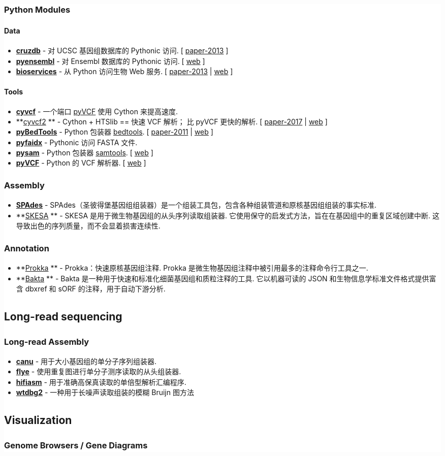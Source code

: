 
### Python Modules

#### Data

- **[cruzdb](https://github.com/brentp/cruzdb)** - 对 UCSC 基因组数据库的 Pythonic 访问. [ [paper-2013](https://academic.oup.com/bioinformatics/article/29/23/3003/248468) ]
- **[pyensembl](https://github.com/openvax/pyensembl)** - 对 Ensembl 数据库的 Pythonic 访问. [ [web](https://pyensembl.readthedocs.io/en/latest/pyensembl.html) ]
- **[bioservices](https://github.com/cokelaer/bioservices)** - 从 Python 访问生物 Web 服务. [ [paper-2013](https://academic.oup.com/bioinformatics/article/29/24/3241/194040) | [web](http://bioservices.readthedocs.io) ]

#### Tools

- **[cyvcf](https://github.com/arq5x/cyvcf)** - 一个端口 [pyVCF](https://github.com/jamescasbon/PyVCF) 使用 Cython 来提高速度.
- **[cyvcf2](https://github.com/brentp/cyvcf2) ** - Cython + HTSlib == 快速 VCF 解析； 比 pyVCF 更快的解析. [ [paper-2017](https://pubmed.ncbi.nlm.nih.gov/28165109) | [web](https://brentp.github.io/cyvcf2) ]
- **[pyBedTools](https://github.com/daler/pybedtools)** - Python 包装器 [bedtools](https://github.com/arq5x/bedtools). [ [paper-2011](https://pubmed.ncbi.nlm.nih.gov/21949271) | [web](http://daler.github.io/pybedtools) ]
- **[pyfaidx](https://github.com/mdshw5/pyfaidx)** - Pythonic 访问 FASTA 文件.
- **[pysam](https://github.com/pysam-developers/pysam)** - Python 包装器 [samtools](https://github.com/samtools/samtools). [ [web](https://pysam.readthedocs.io/en/latest/api.html) ]
- **[pyVCF](https://github.com/jamescasbon/PyVCF)** - Python 的 VCF 解析器. [ [web](http://pyvcf.readthedocs.org/en/latest/index.html) ]

### Assembly
- **[SPAdes](https://github.com/ablab/spades)** - SPAdes（圣彼得堡基因组组装器）是一个组装工具包，包含各种组装管道和原核基因组组装的事实标准.
- **[SKESA](https://github.com/ncbi/SKESA) ** - SKESA 是用于微生物基因组的从头序列读取组装器. 它使用保守的启发式方法，旨在在基因组中的重复区域创建中断. 这导致出色的序列质量，而不会显着损害连续性.

### Annotation
- **[Prokka](https://github.com/tseemann/prokka) ** - Prokka：快速原核基因组注释.  Prokka 是微生物基因组注释中被引用最多的注释命令行工具之一.
- **[Bakta](https://github.com/oschwengers/bakta) ** - Bakta 是一种用于快速和标准化细菌基因组和质粒注释的工具. 它以机器可读的 JSON 和生物信息学标准文件格式提供富含 dbxref 和 sORF 的注释，用于自动下游分析.

## Long-read sequencing

### Long-read Assembly

- **[canu](https://github.com/marbl/canu)** - 用于大小基因组的单分子序列组装器.
- **[flye](https://github.com/fenderglass/Flye)** - 使用重复图进行单分子测序读取的从头组装器. 
- **[hifiasm](https://github.com/chhylp123/hifiasm)** - 用于准确高保真读取的单倍型解析汇编程序.
- **[wtdbg2](https://github.com/ruanjue/wtdbg2)** - 一种用于长噪声读取组装的模糊 Bruijn 图方法

## Visualization

### Genome Browsers / Gene Diagrams
